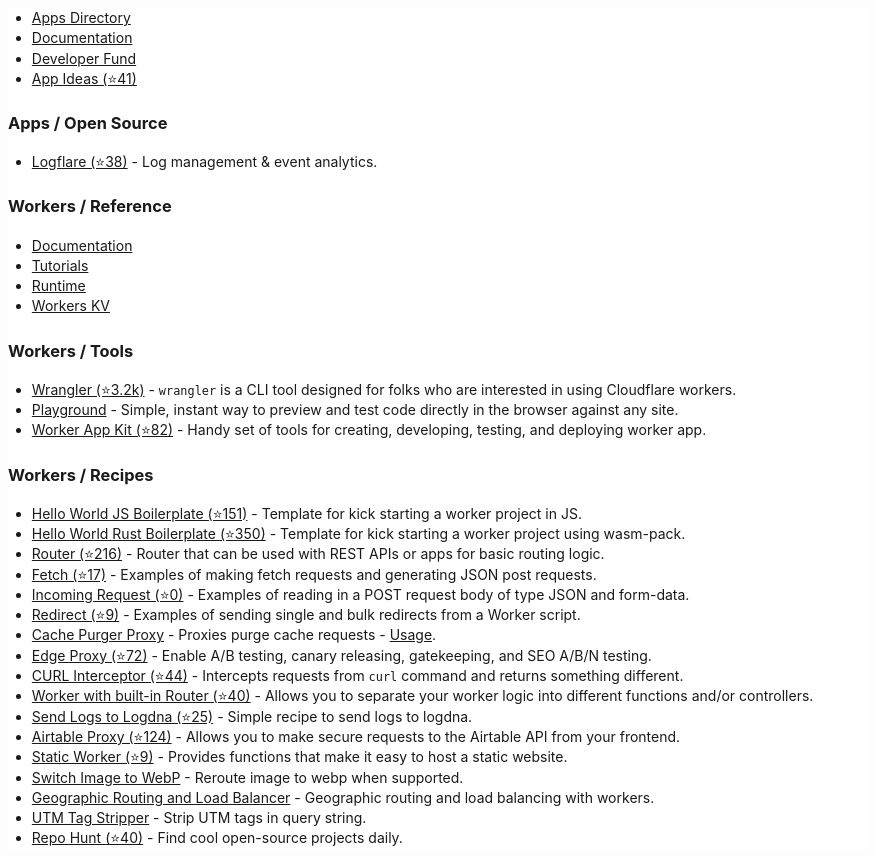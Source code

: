 *   [Apps Directory](https://www.cloudflare.com/apps)
*   [Documentation](https://www.cloudflare.com/apps/developer/docs/getting-started)
*   [Developer Fund](https://www.cloudflare.com/fund)
*   [App Ideas (⭐41)](https://github.com/cloudflare-apps/ideas)

### Apps / Open Source

*   [Logflare (⭐38)](https://github.com/Logflare/cloudflare-app) - Log management & event analytics.

### Workers / Reference

*   [Documentation](https://workers.cloudflare.com/docs)
*   [Tutorials](https://workers.cloudflare.com/docs/tutorials)
*   [Runtime](https://workers.cloudflare.com/docs/reference/runtime)
*   [Workers KV](https://workers.cloudflare.com/docs/reference/storage)

### Workers / Tools

*   [Wrangler (⭐3.2k)](https://github.com/cloudflare/wrangler) - `wrangler` is a CLI tool designed for folks who are interested in using Cloudflare workers.
*   [Playground](https://www.cloudflareworkers.com) - Simple, instant way to preview and test code directly in the browser against any site.
*   [Worker App Kit (⭐82)](https://github.com/postlight/cloudflare-worker-app-kit) - Handy set of tools for creating, developing, testing, and deploying worker app.

### Workers / Recipes

*   [Hello World JS Boilerplate (⭐151)](https://github.com/cloudflare/worker-template) - Template for kick starting a worker project in JS.
*   [Hello World Rust Boilerplate (⭐350)](https://github.com/cloudflare/rustwasm-worker-template) - Template for kick starting a worker project using wasm-pack.
*   [Router (⭐216)](https://github.com/cloudflare/worker-template-router) - Router that can be used with REST APIs or apps for basic routing logic.
*   [Fetch (⭐17)](https://github.com/cloudflare/worker-template-fetch) - Examples of making fetch requests and generating JSON post requests.
*   [Incoming Request (⭐0)](https://github.com/ashleygwilliams/worker-template-requests) - Examples of reading in a POST request body of type JSON and form-data.
*   [Redirect (⭐9)](https://github.com/cloudflare/worker-template-redirect) - Examples of sending single and bulk redirects from a Worker script.
*   [Cache Purger Proxy](https://gist.github.com/vdbelt/20f116236d2ebffa92f131e679c0551a) - Proxies purge cache requests - [Usage](https://community.cloudflare.com/t/worker-recipe-cache-purge-proxy/29978).
*   [Edge Proxy (⭐72)](https://github.com/DigitalOptimizationGroup/cloudflare-edge-proxy) - Enable A/B testing, canary releasing, gatekeeping, and SEO A/B/N testing.
*   [CURL Interceptor (⭐44)](https://github.com/Gaafar/curl-worker) - Intercepts requests from `curl` command and returns something different.
*   [Worker with built-in Router (⭐40)](https://github.com/anderly/cloudflare-worker-routing) - Allows you to separate your worker logic into different functions and/or controllers.
*   [Send Logs to Logdna (⭐25)](https://github.com/boynet/cf-logdna-worker) - Simple recipe to send logs to logdna.
*   [Airtable Proxy (⭐124)](https://github.com/portable-cto/airtable-proxy-worker) - Allows you to make secure requests to the Airtable API from your frontend.
*   [Static Worker (⭐9)](https://github.com/manatarms/static-worker) - Provides functions that make it easy to host a static website.
*   [Switch Image to WebP](https://github.com/vidaxl-com/cloudflare_webworkers/blob/master/examples/webp.js) - Reroute image to webp when supported.
*   [Geographic Routing and Load Balancer](https://community.cloudflare.com/t/geographic-routing-and-load-balancing-with-cloudflare-workers/21900) - Geographic routing and load balancing with workers.
*   [UTM Tag Stripper](https://community.cloudflare.com/t/strip-utm-query-string/47941) - Strip UTM tags in query string.
*   [Repo Hunt (⭐40)](https://github.com/signalnerve/repo-hunt) - Find cool open-source projects daily.
